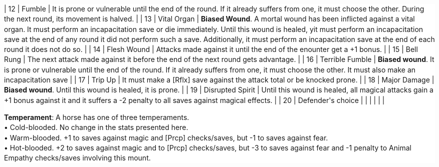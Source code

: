 |   12   | Fumble | It is prone or vulnerable until the end of the round. If it already suffers from one, it must choose the other. During the next round, its movement is halved. |
|   13   | Vital Organ | **Biased Wound**. A mortal wound has been inflicted against a vital organ. It must perform an incapacitation save or die immediately. Until this wound is healed, yit must perform an incapacitation save at the end of any round it did not perform such a save. Additionally, it must perform an incapacitation save at the end of each round it does not do so.  |
|   14   | Flesh Wound | Attacks made against it until the end of the enounter get a +1 bonus. |
|   15   | Bell Rung | The next attack made against it before the end of the next round gets advantage. |
|   16   | Terrible Fumble | **Biased wound**. It is prone or vulnerable until the end of the round. If it already suffers from one, it must choose the other. It must also make an incapacitation save |
|   17   | Trip Up           | It must make a [Rflx] save against the attack total or be knocked prone. |
|   18   | Major Damage | **Biased wound**. Until this wound is healed, it is prone. |
|   19   | Disrupted Spirit | Until this wound is healed, all magical attacks gain a +1 bonus against it and it suffers a -2 penalty to all saves against magical effects. |
|   20   | Defender's choice |                                   |
|        |                                                |                                   |

**Temperament**: A horse has one of three temperaments.  
    • Cold-blooded. No change in the stats presented here.  
    • Warm-blooded. +1 to saves against magic and [Prcp] checks/saves, but -1 to saves against fear.  
    • Hot-blooded. +2 to saves against magic and to [Prcp] checks/saves, but -3 to saves against fear and -1 penalty to Animal Empathy checks/saves involving this mount.

